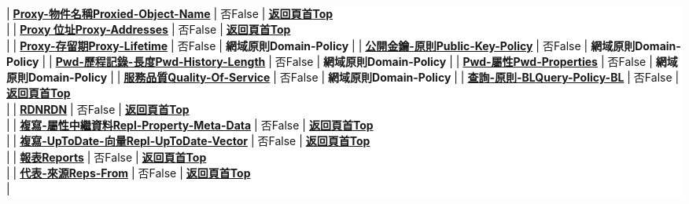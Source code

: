 | [<span data-ttu-id="e99a7-341">**Proxy-物件名稱**</span><span class="sxs-lookup"><span data-stu-id="e99a7-341">**Proxied-Object-Name**</span></span>](a-proxiedobjectname.md)                        | <span data-ttu-id="e99a7-342">否</span><span class="sxs-lookup"><span data-stu-id="e99a7-342">False</span></span>     | [<span data-ttu-id="e99a7-343">**返回頁首**</span><span class="sxs-lookup"><span data-stu-id="e99a7-343">**Top**</span></span>](c-top.md)<br/> |
| [<span data-ttu-id="e99a7-344">**Proxy 位址**</span><span class="sxs-lookup"><span data-stu-id="e99a7-344">**Proxy-Addresses**</span></span>](a-proxyaddresses.md)                               | <span data-ttu-id="e99a7-345">否</span><span class="sxs-lookup"><span data-stu-id="e99a7-345">False</span></span>     | [<span data-ttu-id="e99a7-346">**返回頁首**</span><span class="sxs-lookup"><span data-stu-id="e99a7-346">**Top**</span></span>](c-top.md)<br/> |
| [<span data-ttu-id="e99a7-347">**Proxy-存留期**</span><span class="sxs-lookup"><span data-stu-id="e99a7-347">**Proxy-Lifetime**</span></span>](a-proxylifetime.md)                                 | <span data-ttu-id="e99a7-348">否</span><span class="sxs-lookup"><span data-stu-id="e99a7-348">False</span></span>     | <span data-ttu-id="e99a7-349">**網域原則**</span><span class="sxs-lookup"><span data-stu-id="e99a7-349">**Domain-Policy**</span></span>               |
| [<span data-ttu-id="e99a7-350">**公開金鑰-原則**</span><span class="sxs-lookup"><span data-stu-id="e99a7-350">**Public-Key-Policy**</span></span>](a-publickeypolicy.md)                            | <span data-ttu-id="e99a7-351">否</span><span class="sxs-lookup"><span data-stu-id="e99a7-351">False</span></span>     | <span data-ttu-id="e99a7-352">**網域原則**</span><span class="sxs-lookup"><span data-stu-id="e99a7-352">**Domain-Policy**</span></span>               |
| [<span data-ttu-id="e99a7-353">**Pwd-歷程記錄-長度**</span><span class="sxs-lookup"><span data-stu-id="e99a7-353">**Pwd-History-Length**</span></span>](a-pwdhistorylength.md)                          | <span data-ttu-id="e99a7-354">否</span><span class="sxs-lookup"><span data-stu-id="e99a7-354">False</span></span>     | <span data-ttu-id="e99a7-355">**網域原則**</span><span class="sxs-lookup"><span data-stu-id="e99a7-355">**Domain-Policy**</span></span>               |
| [<span data-ttu-id="e99a7-356">**Pwd-屬性**</span><span class="sxs-lookup"><span data-stu-id="e99a7-356">**Pwd-Properties**</span></span>](a-pwdproperties.md)                                 | <span data-ttu-id="e99a7-357">否</span><span class="sxs-lookup"><span data-stu-id="e99a7-357">False</span></span>     | <span data-ttu-id="e99a7-358">**網域原則**</span><span class="sxs-lookup"><span data-stu-id="e99a7-358">**Domain-Policy**</span></span>               |
| [<span data-ttu-id="e99a7-359">**服務品質**</span><span class="sxs-lookup"><span data-stu-id="e99a7-359">**Quality-Of-Service**</span></span>](a-qualityofservice.md)                          | <span data-ttu-id="e99a7-360">否</span><span class="sxs-lookup"><span data-stu-id="e99a7-360">False</span></span>     | <span data-ttu-id="e99a7-361">**網域原則**</span><span class="sxs-lookup"><span data-stu-id="e99a7-361">**Domain-Policy**</span></span>               |
| [<span data-ttu-id="e99a7-362">**查詢-原則-BL**</span><span class="sxs-lookup"><span data-stu-id="e99a7-362">**Query-Policy-BL**</span></span>](a-querypolicybl.md)                                | <span data-ttu-id="e99a7-363">否</span><span class="sxs-lookup"><span data-stu-id="e99a7-363">False</span></span>     | [<span data-ttu-id="e99a7-364">**返回頁首**</span><span class="sxs-lookup"><span data-stu-id="e99a7-364">**Top**</span></span>](c-top.md)<br/> |
| [<span data-ttu-id="e99a7-365">**RDN**</span><span class="sxs-lookup"><span data-stu-id="e99a7-365">**RDN**</span></span>](a-name.md)                                                     | <span data-ttu-id="e99a7-366">否</span><span class="sxs-lookup"><span data-stu-id="e99a7-366">False</span></span>     | [<span data-ttu-id="e99a7-367">**返回頁首**</span><span class="sxs-lookup"><span data-stu-id="e99a7-367">**Top**</span></span>](c-top.md)<br/> |
| [<span data-ttu-id="e99a7-368">**複寫-屬性中繼資料**</span><span class="sxs-lookup"><span data-stu-id="e99a7-368">**Repl-Property-Meta-Data**</span></span>](a-replpropertymetadata.md)                 | <span data-ttu-id="e99a7-369">否</span><span class="sxs-lookup"><span data-stu-id="e99a7-369">False</span></span>     | [<span data-ttu-id="e99a7-370">**返回頁首**</span><span class="sxs-lookup"><span data-stu-id="e99a7-370">**Top**</span></span>](c-top.md)<br/> |
| [<span data-ttu-id="e99a7-371">**複寫-UpToDate-向量**</span><span class="sxs-lookup"><span data-stu-id="e99a7-371">**Repl-UpToDate-Vector**</span></span>](a-repluptodatevector.md)                      | <span data-ttu-id="e99a7-372">否</span><span class="sxs-lookup"><span data-stu-id="e99a7-372">False</span></span>     | [<span data-ttu-id="e99a7-373">**返回頁首**</span><span class="sxs-lookup"><span data-stu-id="e99a7-373">**Top**</span></span>](c-top.md)<br/> |
| [<span data-ttu-id="e99a7-374">**報表**</span><span class="sxs-lookup"><span data-stu-id="e99a7-374">**Reports**</span></span>](a-directreports.md)                                        | <span data-ttu-id="e99a7-375">否</span><span class="sxs-lookup"><span data-stu-id="e99a7-375">False</span></span>     | [<span data-ttu-id="e99a7-376">**返回頁首**</span><span class="sxs-lookup"><span data-stu-id="e99a7-376">**Top**</span></span>](c-top.md)<br/> |
| [<span data-ttu-id="e99a7-377">**代表-來源**</span><span class="sxs-lookup"><span data-stu-id="e99a7-377">**Reps-From**</span></span>](a-repsfrom.md)                                           | <span data-ttu-id="e99a7-378">否</span><span class="sxs-lookup"><span data-stu-id="e99a7-378">False</span></span>     | [<span data-ttu-id="e99a7-379">**返回頁首**</span><span class="sxs-lookup"><span data-stu-id="e99a7-379">**Top**</span></span>](c-top.md)<br/> |